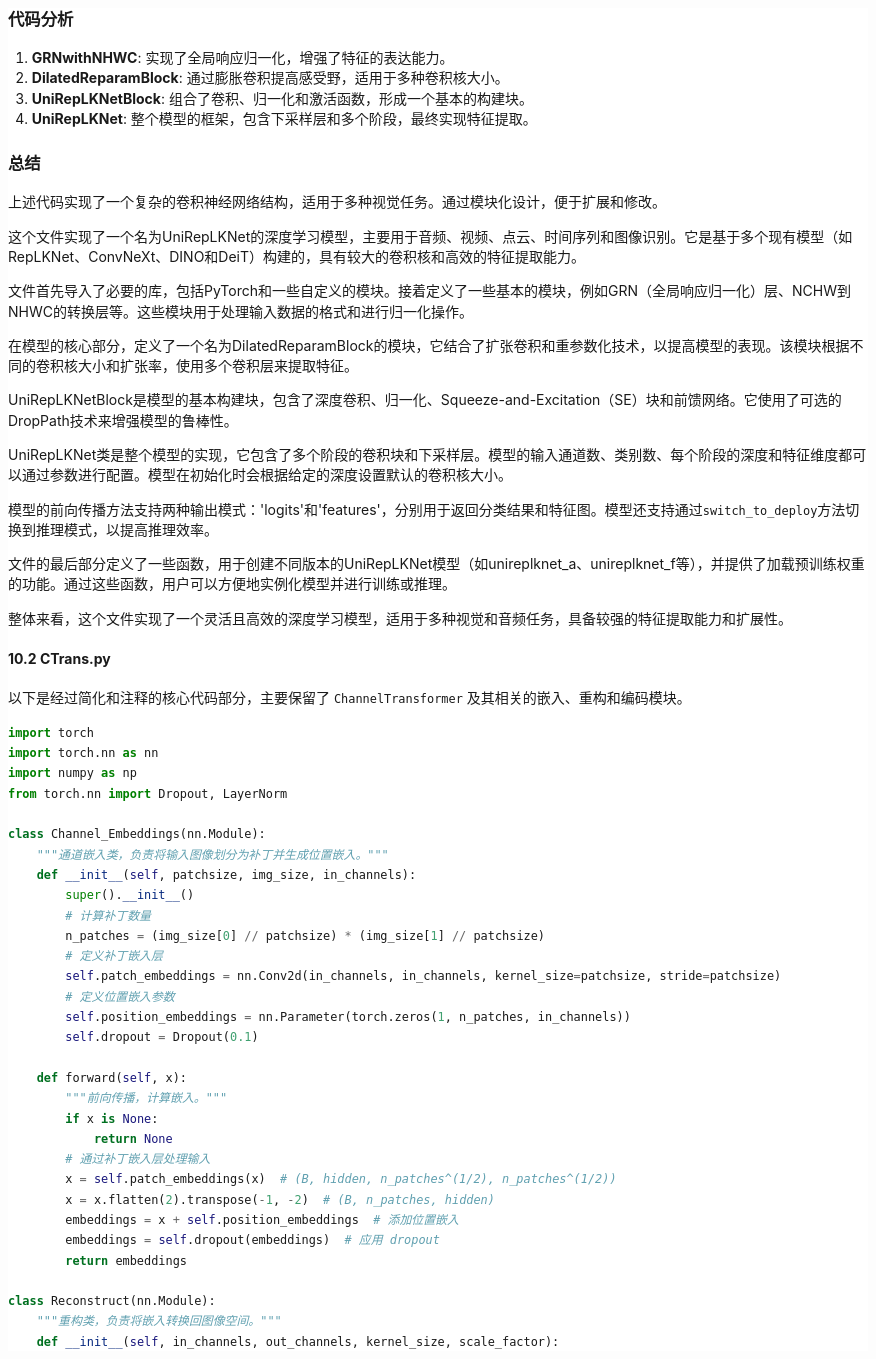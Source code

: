 ```python
```

### 代码分析
1. **GRNwithNHWC**: 实现了全局响应归一化，增强了特征的表达能力。
2. **DilatedReparamBlock**: 通过膨胀卷积提高感受野，适用于多种卷积核大小。
3. **UniRepLKNetBlock**: 组合了卷积、归一化和激活函数，形成一个基本的构建块。
4. **UniRepLKNet**: 整个模型的框架，包含下采样层和多个阶段，最终实现特征提取。

### 总结
上述代码实现了一个复杂的卷积神经网络结构，适用于多种视觉任务。通过模块化设计，便于扩展和修改。

这个文件实现了一个名为UniRepLKNet的深度学习模型，主要用于音频、视频、点云、时间序列和图像识别。它是基于多个现有模型（如RepLKNet、ConvNeXt、DINO和DeiT）构建的，具有较大的卷积核和高效的特征提取能力。

文件首先导入了必要的库，包括PyTorch和一些自定义的模块。接着定义了一些基本的模块，例如GRN（全局响应归一化）层、NCHW到NHWC的转换层等。这些模块用于处理输入数据的格式和进行归一化操作。

在模型的核心部分，定义了一个名为DilatedReparamBlock的模块，它结合了扩张卷积和重参数化技术，以提高模型的表现。该模块根据不同的卷积核大小和扩张率，使用多个卷积层来提取特征。

UniRepLKNetBlock是模型的基本构建块，包含了深度卷积、归一化、Squeeze-and-Excitation（SE）块和前馈网络。它使用了可选的DropPath技术来增强模型的鲁棒性。

UniRepLKNet类是整个模型的实现，它包含了多个阶段的卷积块和下采样层。模型的输入通道数、类别数、每个阶段的深度和特征维度都可以通过参数进行配置。模型在初始化时会根据给定的深度设置默认的卷积核大小。

模型的前向传播方法支持两种输出模式：'logits'和'features'，分别用于返回分类结果和特征图。模型还支持通过`switch_to_deploy`方法切换到推理模式，以提高推理效率。

文件的最后部分定义了一些函数，用于创建不同版本的UniRepLKNet模型（如unireplknet_a、unireplknet_f等），并提供了加载预训练权重的功能。通过这些函数，用户可以方便地实例化模型并进行训练或推理。

整体来看，这个文件实现了一个灵活且高效的深度学习模型，适用于多种视觉和音频任务，具备较强的特征提取能力和扩展性。

#### 10.2 CTrans.py

以下是经过简化和注释的核心代码部分，主要保留了 `ChannelTransformer` 及其相关的嵌入、重构和编码模块。

```python
import torch
import torch.nn as nn
import numpy as np
from torch.nn import Dropout, LayerNorm

class Channel_Embeddings(nn.Module):
    """通道嵌入类，负责将输入图像划分为补丁并生成位置嵌入。"""
    def __init__(self, patchsize, img_size, in_channels):
        super().__init__()
        # 计算补丁数量
        n_patches = (img_size[0] // patchsize) * (img_size[1] // patchsize)
        # 定义补丁嵌入层
        self.patch_embeddings = nn.Conv2d(in_channels, in_channels, kernel_size=patchsize, stride=patchsize)
        # 定义位置嵌入参数
        self.position_embeddings = nn.Parameter(torch.zeros(1, n_patches, in_channels))
        self.dropout = Dropout(0.1)

    def forward(self, x):
        """前向传播，计算嵌入。"""
        if x is None:
            return None
        # 通过补丁嵌入层处理输入
        x = self.patch_embeddings(x)  # (B, hidden, n_patches^(1/2), n_patches^(1/2))
        x = x.flatten(2).transpose(-1, -2)  # (B, n_patches, hidden)
        embeddings = x + self.position_embeddings  # 添加位置嵌入
        embeddings = self.dropout(embeddings)  # 应用 dropout
        return embeddings

class Reconstruct(nn.Module):
    """重构类，负责将嵌入转换回图像空间。"""
    def __init__(self, in_channels, out_channels, kernel_size, scale_factor):
```